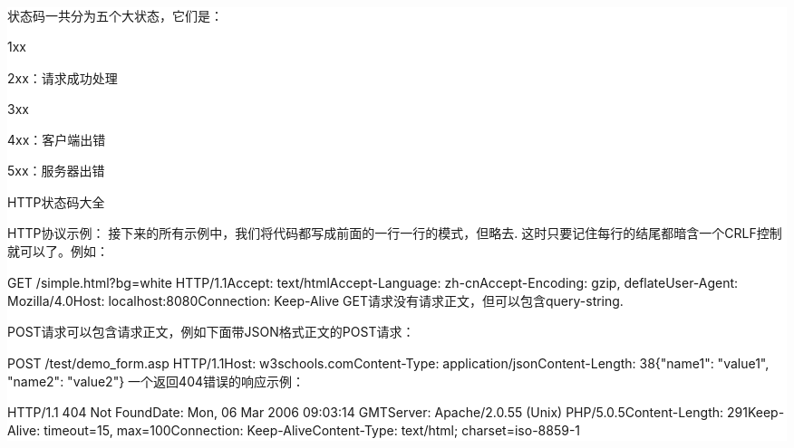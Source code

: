 状态码一共分为五个大状态，它们是：

1xx

2xx：请求成功处理

3xx

4xx：客户端出错

5xx：服务器出错

HTTP状态码大全

HTTP协议示例：
接下来的所有示例中，我们将代码都写成前面的一行一行的模式，但略去. 这时只要记住每行的结尾都暗含一个CRLF控制就可以了。例如：

GET /simple.html?bg=white HTTP/1.1Accept: text/htmlAccept-Language: zh-cnAccept-Encoding: gzip, deflateUser-Agent: Mozilla/4.0Host: localhost:8080Connection: Keep-Alive
GET请求没有请求正文，但可以包含query-string.

POST请求可以包含请求正文，例如下面带JSON格式正文的POST请求：

POST /test/demo_form.asp HTTP/1.1Host: w3schools.comContent-Type: application/jsonContent-Length: 38{"name1": "value1", "name2": "value2"}
一个返回404错误的响应示例：

HTTP/1.1 404 Not FoundDate: Mon, 06 Mar 2006 09:03:14 GMTServer: Apache/2.0.55 (Unix) PHP/5.0.5Content-Length: 291Keep-Alive: timeout=15, max=100Connection: Keep-AliveContent-Type: text/html; charset=iso-8859-1 <html><head><title>404 Not Foundtitle>head><body><h1>Not Foundh1><p>The requested URL /notexist was not found on this server.p><hr><address>Apache/2.0.55 (Unix) PHP/5.0.5 Server at localhost Port 8080address>body>html>